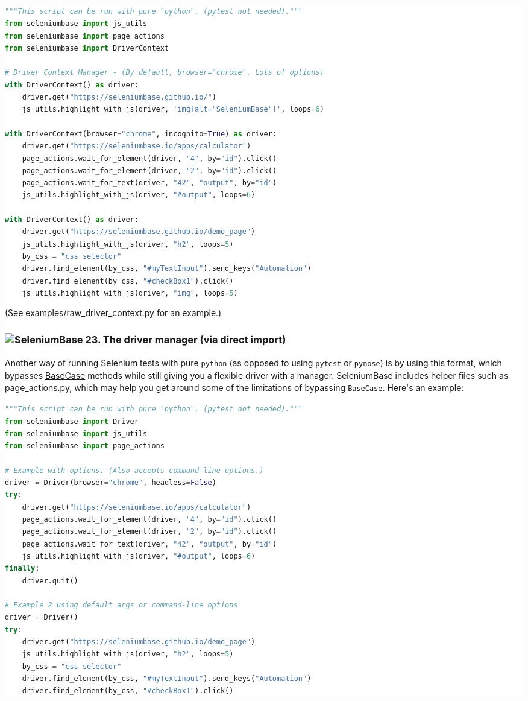 ```python
"""This script can be run with pure "python". (pytest not needed)."""
from seleniumbase import js_utils
from seleniumbase import page_actions
from seleniumbase import DriverContext

# Driver Context Manager - (By default, browser="chrome". Lots of options)
with DriverContext() as driver:
    driver.get("https://seleniumbase.github.io/")
    js_utils.highlight_with_js(driver, 'img[alt="SeleniumBase"]', loops=6)

with DriverContext(browser="chrome", incognito=True) as driver:
    driver.get("https://seleniumbase.io/apps/calculator")
    page_actions.wait_for_element(driver, "4", by="id").click()
    page_actions.wait_for_element(driver, "2", by="id").click()
    page_actions.wait_for_text(driver, "42", "output", by="id")
    js_utils.highlight_with_js(driver, "#output", loops=6)

with DriverContext() as driver:
    driver.get("https://seleniumbase.github.io/demo_page")
    js_utils.highlight_with_js(driver, "h2", loops=5)
    by_css = "css selector"
    driver.find_element(by_css, "#myTextInput").send_keys("Automation")
    driver.find_element(by_css, "#checkBox1").click()
    js_utils.highlight_with_js(driver, "img", loops=5)
```

(See <a href="https://github.com/seleniumbase/SeleniumBase/blob/master/examples/raw_driver_context.py">examples/raw_driver_context.py</a> for an example.)

<a id="sb_sf_23"></a>
<h3><img src="https://seleniumbase.github.io/img/logo3b.png" title="SeleniumBase" width="32" /> 23. The driver manager (via direct import)</h3>

Another way of running Selenium tests with pure ``python`` (as opposed to using ``pytest`` or ``pynose``) is by using this format, which bypasses [BaseCase](https://github.com/seleniumbase/SeleniumBase/blob/master/seleniumbase/fixtures/base_case.py) methods while still giving you a flexible driver with a manager. SeleniumBase includes helper files such as [page_actions.py](https://github.com/seleniumbase/SeleniumBase/blob/master/seleniumbase/fixtures/page_actions.py), which may help you get around some of the limitations of bypassing ``BaseCase``. Here's an example:

```python
"""This script can be run with pure "python". (pytest not needed)."""
from seleniumbase import Driver
from seleniumbase import js_utils
from seleniumbase import page_actions

# Example with options. (Also accepts command-line options.)
driver = Driver(browser="chrome", headless=False)
try:
    driver.get("https://seleniumbase.io/apps/calculator")
    page_actions.wait_for_element(driver, "4", by="id").click()
    page_actions.wait_for_element(driver, "2", by="id").click()
    page_actions.wait_for_text(driver, "42", "output", by="id")
    js_utils.highlight_with_js(driver, "#output", loops=6)
finally:
    driver.quit()

# Example 2 using default args or command-line options
driver = Driver()
try:
    driver.get("https://seleniumbase.github.io/demo_page")
    js_utils.highlight_with_js(driver, "h2", loops=5)
    by_css = "css selector"
    driver.find_element(by_css, "#myTextInput").send_keys("Automation")
    driver.find_element(by_css, "#checkBox1").click()
```